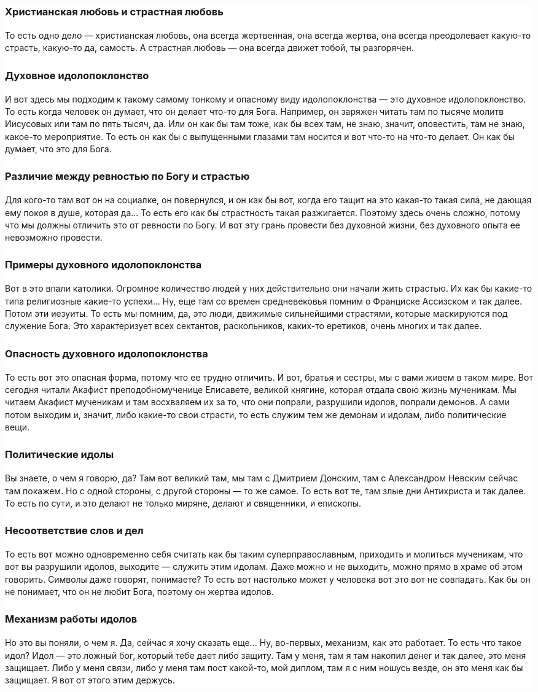 ### Христианская любовь и страстная любовь  
То есть одно дело — христианская любовь, она всегда жертвенная, она всегда жертва, она всегда преодолевает какую-то страсть, какую-то да, самость. А страстная любовь — она всегда движет тобой, ты разгорячен.  

### Духовное идолопоклонство  
И вот здесь мы подходим к такому самому тонкому и опасному виду идолопоклонства — это духовное идолопоклонство. То есть когда человек он думает, что он делает что-то для Бога. Например, он заряжен читать там по тысяче молитв Иисусовых или там по пять тысяч, да. Или он как бы там тоже, как бы всех там, не знаю, значит, оповестить, там не знаю, какое-то мероприятие. То есть он как бы с выпущенными глазами там носится и вот что-то на что-то делает. Он как бы думает, что это для Бога.  

### Различие между ревностью по Богу и страстью  
Для кого-то там вот он на социалке, он повернулся, и он как бы вот, когда его тащит на это какая-то такая сила, не дающая ему покоя в душе, которая да... То есть его как бы страстность такая разжигается. Поэтому здесь очень сложно, потому что мы должны отличить это от ревности по Богу. И вот эту грань провести без духовной жизни, без духовного опыта ее невозможно провести.  

### Примеры духовного идолопоклонства  
Вот в это впали католики. Огромное количество людей у них действительно они начали жить страстью. Их как бы какие-то типа религиозные какие-то успехи... Ну, еще там со времен средневековья помним о Франциске Ассизском и так далее. Потом эти иезуиты. То есть мы помним, да, это люди, движимые сильнейшими страстями, которые маскируются под служение Бога. Это характеризует всех сектантов, раскольников, каких-то еретиков, очень многих и так далее.  

### Опасность духовного идолопоклонства  
То есть вот это опасная форма, потому что ее трудно отличить. И вот, братья и сестры, мы с вами живем в таком мире. Вот сегодня читали Акафист преподобномученице Елисавете, великой княгине, которая отдала свою жизнь мученикам. Мы читаем Акафист мученикам и там восхваляем их за то, что они попрали, разрушили идолов, попрали демонов. А сами потом выходим и, значит, либо какие-то свои страсти, то есть служим тем же демонам и идолам, либо политические вещи.  

### Политические идолы  
Вы знаете, о чем я говорю, да? Там вот великий там, мы там с Дмитрием Донским, там с Александром Невским сейчас там покажем. Но с одной стороны, с другой стороны — то же самое. То есть вот те, там злые дни Антихриста и так далее. То есть по сути, и это делают не только миряне, делают и священники, и епископы.  

### Несоответствие слов и дел  
То есть вот можно одновременно себя считать как бы таким суперправославным, приходить и молиться мученикам, что вот вы разрушили идолов, выходите — служить этим идолам. Даже можно и не выходить, можно прямо в храме об этом говорить. Символы даже говорят, понимаете? То есть вот настолько может у человека вот это вот не совпадать. Как бы он не понимает, что он не любит Бога, поэтому он жертва идолов.  

### Механизм работы идолов  
Но это вы поняли, о чем я. Да, сейчас я хочу сказать еще... Ну, во-первых, механизм, как это работает. То есть что такое идол? Идол — это ложный бог, который тебе дает либо защиту. Там у меня, там я там накопил денег и так далее, это меня защищает. Либо у меня связи, либо у меня там пост какой-то, мой диплом, там я с ним ношусь везде, он это меня как бы защищает. Я вот от этого этим держусь.  
